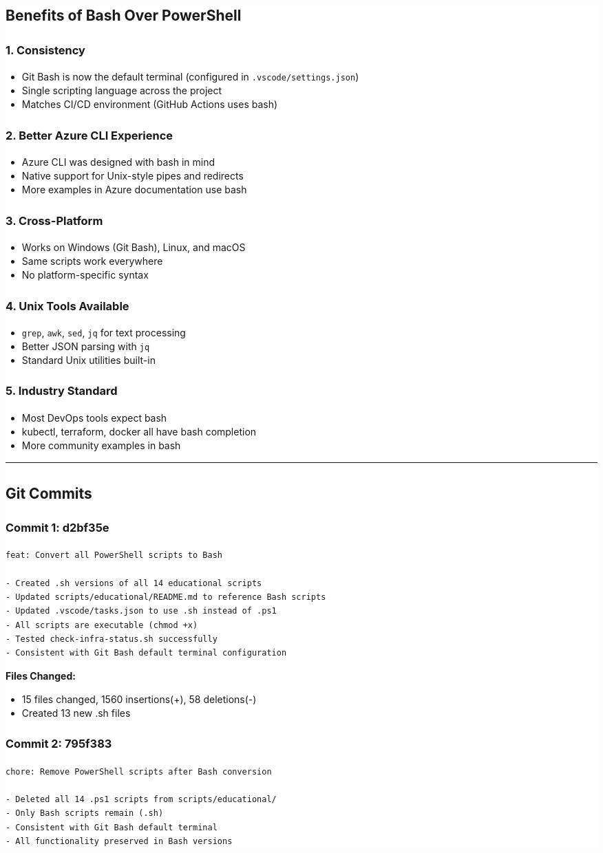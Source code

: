 
## Benefits of Bash Over PowerShell

### 1. **Consistency**
- Git Bash is now the default terminal (configured in `.vscode/settings.json`)
- Single scripting language across the project
- Matches CI/CD environment (GitHub Actions uses bash)

### 2. **Better Azure CLI Experience**
- Azure CLI was designed with bash in mind
- Native support for Unix-style pipes and redirects
- More examples in Azure documentation use bash

### 3. **Cross-Platform**
- Works on Windows (Git Bash), Linux, and macOS
- Same scripts work everywhere
- No platform-specific syntax

### 4. **Unix Tools Available**
- `grep`, `awk`, `sed`, `jq` for text processing
- Better JSON parsing with `jq`
- Standard Unix utilities built-in

### 5. **Industry Standard**
- Most DevOps tools expect bash
- kubectl, terraform, docker all have bash completion
- More community examples in bash

---

## Git Commits

### Commit 1: d2bf35e
```
feat: Convert all PowerShell scripts to Bash

- Created .sh versions of all 14 educational scripts
- Updated scripts/educational/README.md to reference Bash scripts
- Updated .vscode/tasks.json to use .sh instead of .ps1
- All scripts are executable (chmod +x)
- Tested check-infra-status.sh successfully
- Consistent with Git Bash default terminal configuration
```

**Files Changed:**
- 15 files changed, 1560 insertions(+), 58 deletions(-)
- Created 13 new .sh files

### Commit 2: 795f383
```
chore: Remove PowerShell scripts after Bash conversion

- Deleted all 14 .ps1 scripts from scripts/educational/
- Only Bash scripts remain (.sh)
- Consistent with Git Bash default terminal
- All functionality preserved in Bash versions
```
